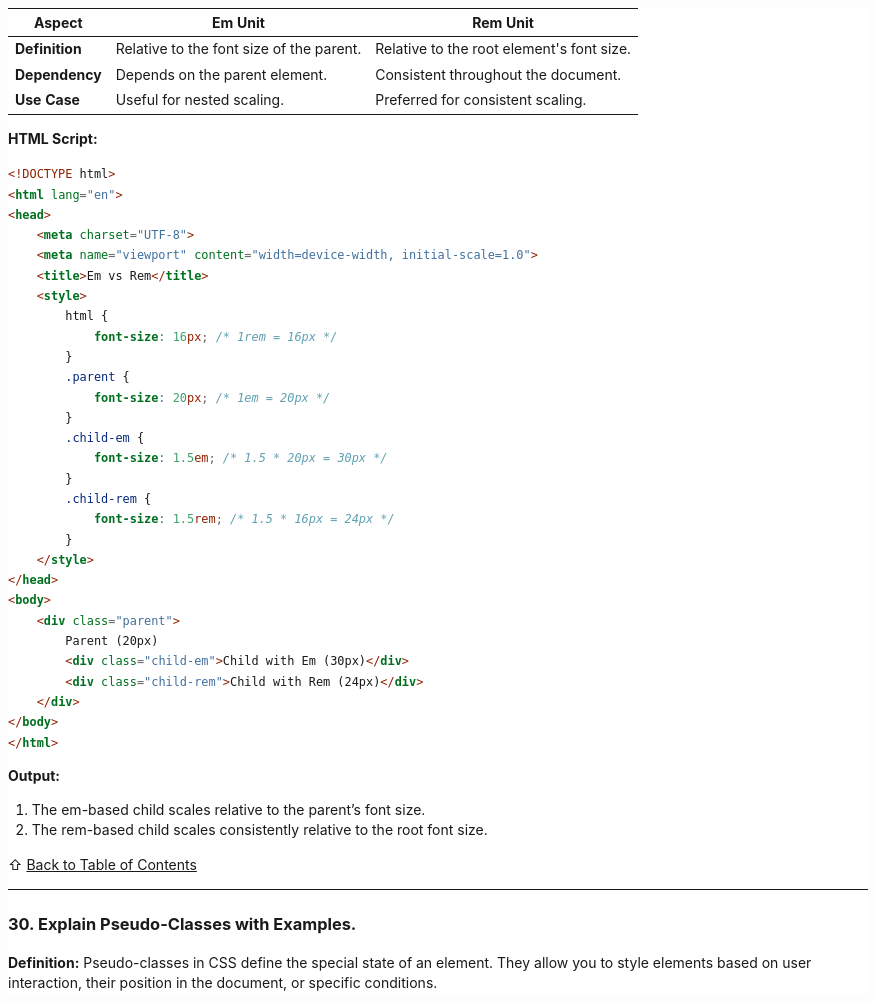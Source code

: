 | **Aspect**        | **Em Unit**                               | **Rem Unit**                              |
|--------------------|-------------------------------------------|-------------------------------------------|
| **Definition**     | Relative to the font size of the parent.  | Relative to the root element's font size. |
| **Dependency**     | Depends on the parent element.            | Consistent throughout the document.       |
| **Use Case**       | Useful for nested scaling.                | Preferred for consistent scaling.         |

**HTML Script:**
```html
<!DOCTYPE html>
<html lang="en">
<head>
    <meta charset="UTF-8">
    <meta name="viewport" content="width=device-width, initial-scale=1.0">
    <title>Em vs Rem</title>
    <style>
        html {
            font-size: 16px; /* 1rem = 16px */
        }
        .parent {
            font-size: 20px; /* 1em = 20px */
        }
        .child-em {
            font-size: 1.5em; /* 1.5 * 20px = 30px */
        }
        .child-rem {
            font-size: 1.5rem; /* 1.5 * 16px = 24px */
        }
    </style>
</head>
<body>
    <div class="parent">
        Parent (20px)
        <div class="child-em">Child with Em (30px)</div>
        <div class="child-rem">Child with Rem (24px)</div>
    </div>
</body>
</html>
```

**Output:**
1. The em-based child scales relative to the parent’s font size.
2. The rem-based child scales consistently relative to the root font size.

⇧ [Back to Table of Contents](#table-of-contents)

---


### **30. Explain Pseudo-Classes with Examples.**

**Definition:**
Pseudo-classes in CSS define the special state of an element. They allow you to style elements based on user interaction, their position in the document, or specific conditions.
